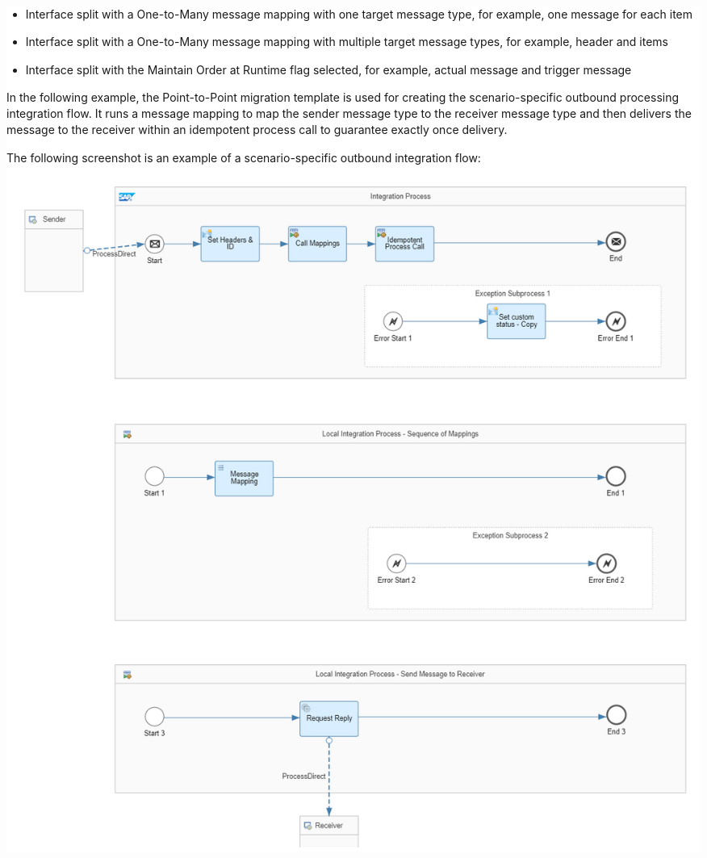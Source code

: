 -   Interface split with a One-to-Many message mapping with one target message type, for example, one message for each item

-   Interface split with a One-to-Many message mapping with multiple target message types, for example, header and items

-   Interface split with the Maintain Order at Runtime flag selected, for example, actual message and trigger message


In the following example, the Point-to-Point migration template is used for creating the scenario-specific outbound processing integration flow. It runs a message mapping to map the sender message type to the receiver message type and then delivers the message to the receiver within an idempotent process call to guarantee exactly once delivery.

The following screenshot is an example of a scenario-specific outbound integration flow:

![The screenshot shows the integration flow editor with an example of a scenario-specific outbound integration flow.](images/PipelineConcept_IntegrationFlow7_3a02fda.png)
